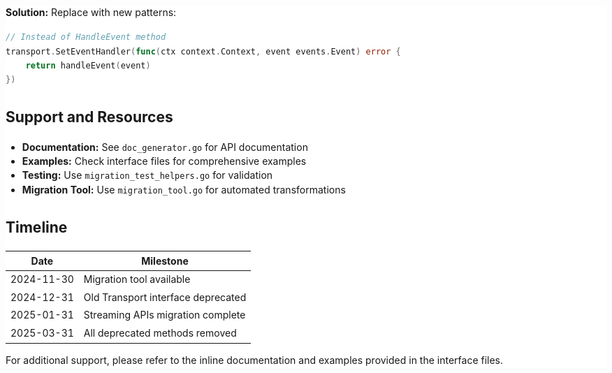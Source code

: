    **Solution:** Replace with new patterns:
   ```go
   // Instead of HandleEvent method
   transport.SetEventHandler(func(ctx context.Context, event events.Event) error {
       return handleEvent(event)
   })
   ```

## Support and Resources

- **Documentation:** See `doc_generator.go` for API documentation
- **Examples:** Check interface files for comprehensive examples
- **Testing:** Use `migration_test_helpers.go` for validation
- **Migration Tool:** Use `migration_tool.go` for automated transformations

## Timeline

| Date | Milestone |
|------|-----------|
| 2024-11-30 | Migration tool available |
| 2024-12-31 | Old Transport interface deprecated |
| 2025-01-31 | Streaming APIs migration complete |
| 2025-03-31 | All deprecated methods removed |

For additional support, please refer to the inline documentation and examples provided in the interface files.